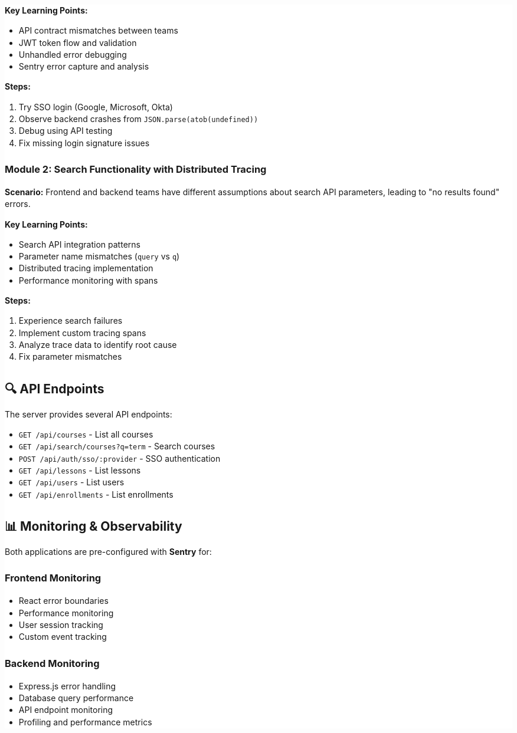**Key Learning Points:**
- API contract mismatches between teams
- JWT token flow and validation
- Unhandled error debugging
- Sentry error capture and analysis

**Steps:**
1. Try SSO login (Google, Microsoft, Okta)
2. Observe backend crashes from `JSON.parse(atob(undefined))`
3. Debug using API testing
4. Fix missing login signature issues

### Module 2: Search Functionality with Distributed Tracing

**Scenario:** Frontend and backend teams have different assumptions about search API parameters, leading to "no results found" errors.

**Key Learning Points:**
- Search API integration patterns
- Parameter name mismatches (`query` vs `q`)
- Distributed tracing implementation
- Performance monitoring with spans

**Steps:**
1. Experience search failures
2. Implement custom tracing spans
3. Analyze trace data to identify root cause
4. Fix parameter mismatches

## 🔍 API Endpoints

The server provides several API endpoints:

- `GET /api/courses` - List all courses
- `GET /api/search/courses?q=term` - Search courses
- `POST /api/auth/sso/:provider` - SSO authentication
- `GET /api/lessons` - List lessons
- `GET /api/users` - List users
- `GET /api/enrollments` - List enrollments

## 📊 Monitoring & Observability

Both applications are pre-configured with **Sentry** for:

### Frontend Monitoring
- React error boundaries
- Performance monitoring
- User session tracking
- Custom event tracking

### Backend Monitoring  
- Express.js error handling
- Database query performance
- API endpoint monitoring
- Profiling and performance metrics
